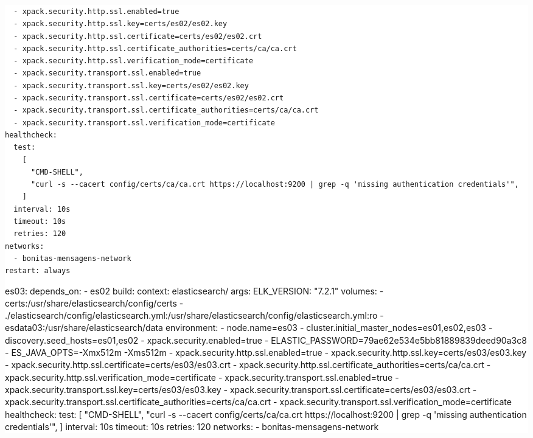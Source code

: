       - xpack.security.http.ssl.enabled=true
      - xpack.security.http.ssl.key=certs/es02/es02.key
      - xpack.security.http.ssl.certificate=certs/es02/es02.crt
      - xpack.security.http.ssl.certificate_authorities=certs/ca/ca.crt
      - xpack.security.http.ssl.verification_mode=certificate
      - xpack.security.transport.ssl.enabled=true
      - xpack.security.transport.ssl.key=certs/es02/es02.key
      - xpack.security.transport.ssl.certificate=certs/es02/es02.crt
      - xpack.security.transport.ssl.certificate_authorities=certs/ca/ca.crt
      - xpack.security.transport.ssl.verification_mode=certificate
    healthcheck:
      test:
        [
          "CMD-SHELL",
          "curl -s --cacert config/certs/ca/ca.crt https://localhost:9200 | grep -q 'missing authentication credentials'",
        ]
      interval: 10s
      timeout: 10s
      retries: 120
    networks:
      - bonitas-mensagens-network
    restart: always

  es03:
    depends_on:
      - es02
    build:
      context: elasticsearch/
      args:
        ELK_VERSION: "7.2.1"
    volumes:
      - certs:/usr/share/elasticsearch/config/certs
      - ./elasticsearch/config/elasticsearch.yml:/usr/share/elasticsearch/config/elasticsearch.yml:ro
      - esdata03:/usr/share/elasticsearch/data
    environment:
      - node.name=es03
      - cluster.initial_master_nodes=es01,es02,es03
      - discovery.seed_hosts=es01,es02
      - xpack.security.enabled=true
      - ELASTIC_PASSWORD=79ae62e534e5bb81889839deed90a3c8
      - ES_JAVA_OPTS=-Xmx512m -Xms512m
      - xpack.security.http.ssl.enabled=true
      - xpack.security.http.ssl.key=certs/es03/es03.key
      - xpack.security.http.ssl.certificate=certs/es03/es03.crt
      - xpack.security.http.ssl.certificate_authorities=certs/ca/ca.crt
      - xpack.security.http.ssl.verification_mode=certificate
      - xpack.security.transport.ssl.enabled=true
      - xpack.security.transport.ssl.key=certs/es03/es03.key
      - xpack.security.transport.ssl.certificate=certs/es03/es03.crt
      - xpack.security.transport.ssl.certificate_authorities=certs/ca/ca.crt
      - xpack.security.transport.ssl.verification_mode=certificate
    healthcheck:
      test:
        [
          "CMD-SHELL",
          "curl -s --cacert config/certs/ca/ca.crt https://localhost:9200 | grep -q 'missing authentication credentials'",
        ]
      interval: 10s
      timeout: 10s
      retries: 120
    networks:
      - bonitas-mensagens-network
